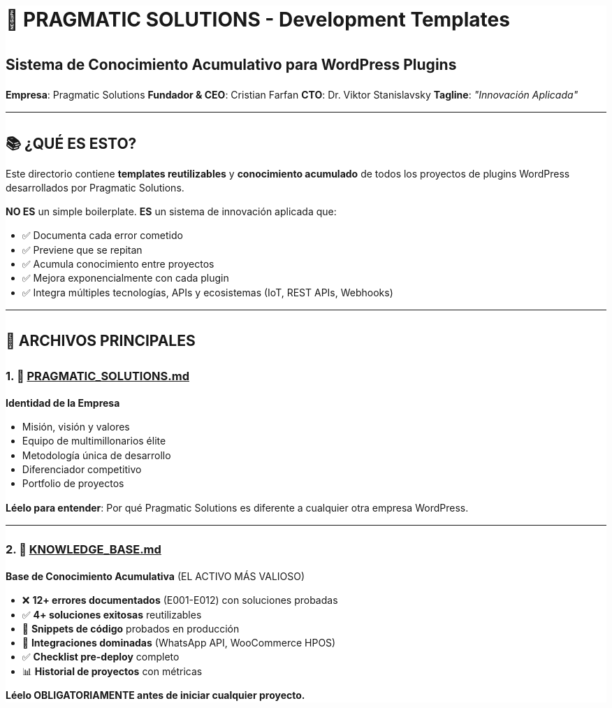 # 🏢 PRAGMATIC SOLUTIONS - Development Templates
## Sistema de Conocimiento Acumulativo para WordPress Plugins

**Empresa**: Pragmatic Solutions
**Fundador & CEO**: Cristian Farfan
**CTO**: Dr. Viktor Stanislavsky
**Tagline**: *"Innovación Aplicada"*

---

## 📚 ¿QUÉ ES ESTO?

Este directorio contiene **templates reutilizables** y **conocimiento acumulado** de todos los proyectos de plugins WordPress desarrollados por Pragmatic Solutions.

**NO ES** un simple boilerplate. **ES** un sistema de innovación aplicada que:
- ✅ Documenta cada error cometido
- ✅ Previene que se repitan
- ✅ Acumula conocimiento entre proyectos
- ✅ Mejora exponencialmente con cada plugin
- ✅ Integra múltiples tecnologías, APIs y ecosistemas (IoT, REST APIs, Webhooks)

---

## 🎯 ARCHIVOS PRINCIPALES

### 1. 🏢 [PRAGMATIC_SOLUTIONS.md](PRAGMATIC_SOLUTIONS.md)
**Identidad de la Empresa**
- Misión, visión y valores
- Equipo de multimillonarios élite
- Metodología única de desarrollo
- Diferenciador competitivo
- Portfolio de proyectos

**Léelo para entender**: Por qué Pragmatic Solutions es diferente a cualquier otra empresa WordPress.

---

### 2. 🧠 [KNOWLEDGE_BASE.md](KNOWLEDGE_BASE.md)
**Base de Conocimiento Acumulativa** (EL ACTIVO MÁS VALIOSO)
- ❌ **12+ errores documentados** (E001-E012) con soluciones probadas
- ✅ **4+ soluciones exitosas** reutilizables
- 📝 **Snippets de código** probados en producción
- 🔗 **Integraciones dominadas** (WhatsApp API, WooCommerce HPOS)
- ✅ **Checklist pre-deploy** completo
- 📊 **Historial de proyectos** con métricas

**Léelo OBLIGATORIAMENTE antes de iniciar cualquier proyecto.**
